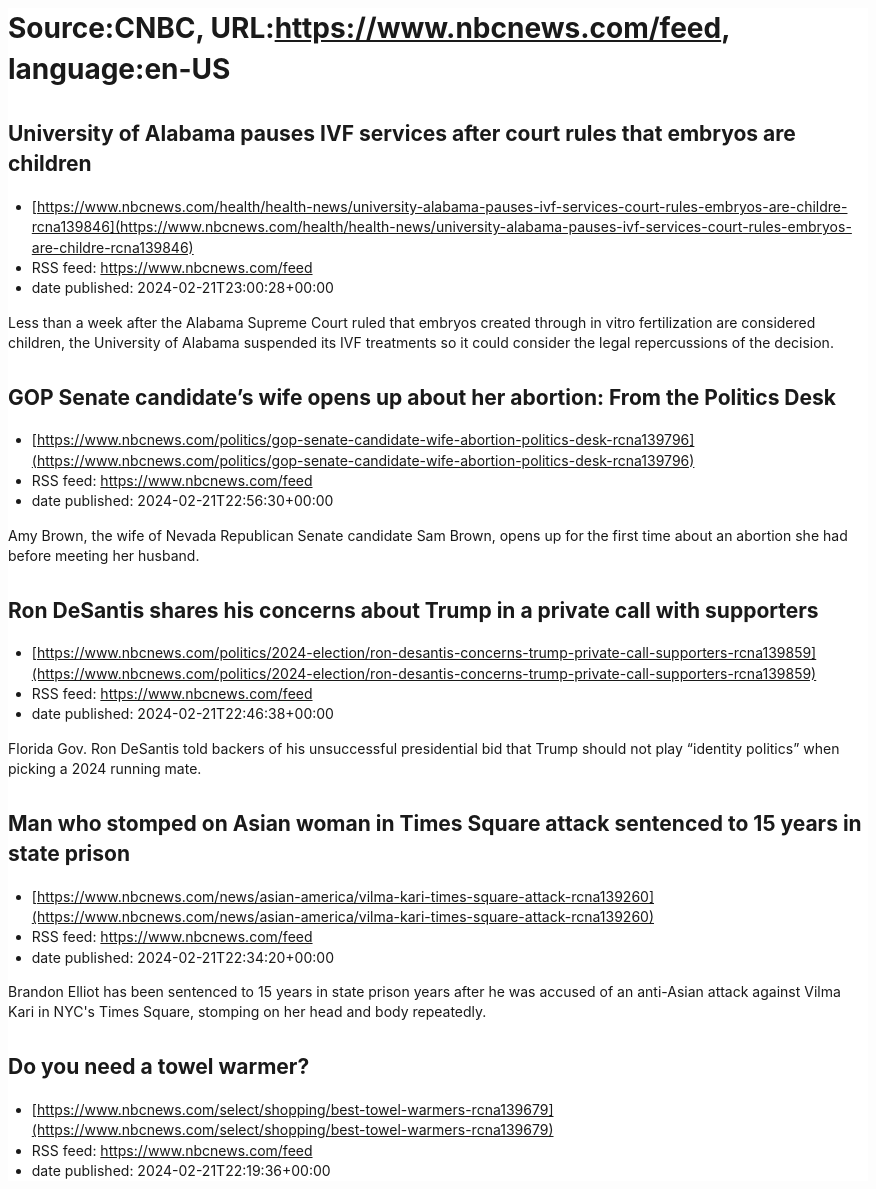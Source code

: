 # Source:CNBC, URL:https://www.nbcnews.com/feed, language:en-US

## University of Alabama pauses IVF services after court rules that embryos are children
 - [https://www.nbcnews.com/health/health-news/university-alabama-pauses-ivf-services-court-rules-embryos-are-childre-rcna139846](https://www.nbcnews.com/health/health-news/university-alabama-pauses-ivf-services-court-rules-embryos-are-childre-rcna139846)
 - RSS feed: https://www.nbcnews.com/feed
 - date published: 2024-02-21T23:00:28+00:00

Less than a week after the Alabama Supreme Court ruled that embryos created through in vitro fertilization are considered children, the University of Alabama suspended its IVF treatments so it could consider the legal repercussions of the decision.

## GOP Senate candidate’s wife opens up about her abortion: From the Politics Desk
 - [https://www.nbcnews.com/politics/gop-senate-candidate-wife-abortion-politics-desk-rcna139796](https://www.nbcnews.com/politics/gop-senate-candidate-wife-abortion-politics-desk-rcna139796)
 - RSS feed: https://www.nbcnews.com/feed
 - date published: 2024-02-21T22:56:30+00:00

Amy Brown, the wife of Nevada Republican Senate candidate Sam Brown, opens up for the first time about an abortion she had before meeting her husband.

## Ron DeSantis shares his concerns about Trump in a private call with supporters
 - [https://www.nbcnews.com/politics/2024-election/ron-desantis-concerns-trump-private-call-supporters-rcna139859](https://www.nbcnews.com/politics/2024-election/ron-desantis-concerns-trump-private-call-supporters-rcna139859)
 - RSS feed: https://www.nbcnews.com/feed
 - date published: 2024-02-21T22:46:38+00:00

Florida Gov. Ron DeSantis told backers of his unsuccessful presidential bid that Trump should not play “identity politics” when picking a 2024 running mate.

## Man who stomped on Asian woman in Times Square attack sentenced to 15 years in state prison
 - [https://www.nbcnews.com/news/asian-america/vilma-kari-times-square-attack-rcna139260](https://www.nbcnews.com/news/asian-america/vilma-kari-times-square-attack-rcna139260)
 - RSS feed: https://www.nbcnews.com/feed
 - date published: 2024-02-21T22:34:20+00:00

Brandon Elliot has been sentenced to 15 years in state prison years after he was accused of an anti-Asian attack against Vilma Kari in NYC's Times Square, stomping on her head and body repeatedly.

## Do you need a towel warmer?
 - [https://www.nbcnews.com/select/shopping/best-towel-warmers-rcna139679](https://www.nbcnews.com/select/shopping/best-towel-warmers-rcna139679)
 - RSS feed: https://www.nbcnews.com/feed
 - date published: 2024-02-21T22:19:36+00:00
